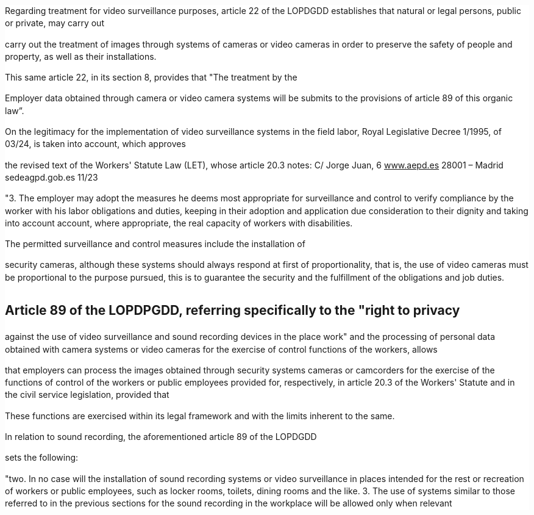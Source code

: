 Regarding treatment for video surveillance purposes, article 22 of the LOPDGDD
establishes that natural or legal persons, public or private, may carry out

carry out the treatment of images through systems of cameras or video cameras
in order to preserve the safety of people and property, as well as their
installations.

This same article 22, in its section 8, provides that "The treatment by the

Employer data obtained through camera or video camera systems will be
submits to the provisions of article 89 of this organic law”.

On the legitimacy for the implementation of video surveillance systems in the field
labor, Royal Legislative Decree 1/1995, of 03/24, is taken into account, which approves

the revised text of the Workers' Statute Law (LET), whose article 20.3
notes:
C/ Jorge Juan, 6 www.aepd.es
28001 – Madrid sedeagpd.gob.es 11/23

"3. The employer may adopt the measures he deems most appropriate for surveillance and control
to verify compliance by the worker with his labor obligations and duties,
keeping in their adoption and application due consideration to their dignity and taking into account
account, where appropriate, the real capacity of workers with disabilities.

The permitted surveillance and control measures include the installation of

security cameras, although these systems should always respond at first
of proportionality, that is, the use of video cameras must be proportional to the purpose
pursued, this is to guarantee the security and the fulfillment of the obligations and
job duties.

## Article 89 of the LOPDPGDD, referring specifically to the "right to privacy

against the use of video surveillance and sound recording devices in the place
work" and the processing of personal data obtained with camera systems or
video cameras for the exercise of control functions of the workers, allows

that employers can process the images obtained through security systems
cameras or camcorders for the exercise of the functions of control of the
workers or public employees provided for, respectively, in article 20.3
of the Workers' Statute and in the civil service legislation, provided that

These functions are exercised within its legal framework and with the limits inherent to the
same.

In relation to sound recording, the aforementioned article 89 of the LOPDGDD

sets the following:

"two. In no case will the installation of sound recording systems or
video surveillance in places intended for the rest or recreation of workers or
public employees, such as locker rooms, toilets, dining rooms and the like.
3. The use of systems similar to those referred to in the previous sections for the
sound recording in the workplace will be allowed only when relevant
